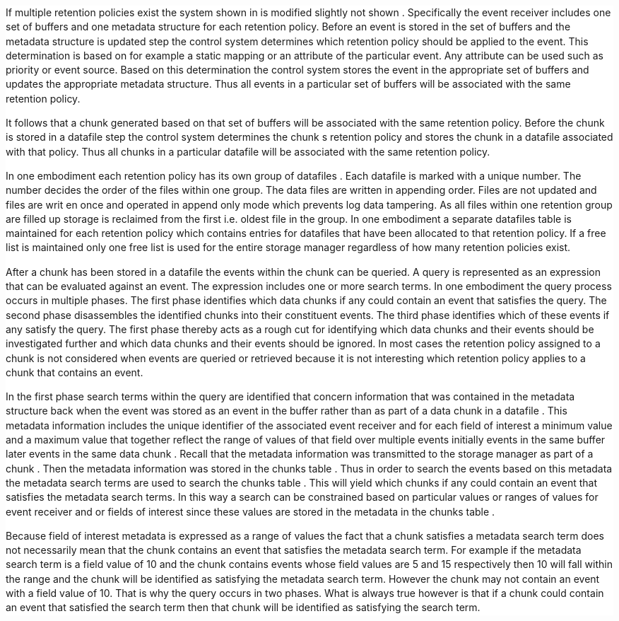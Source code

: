 If multiple retention policies exist the system shown in is modified slightly not shown . Specifically the event receiver includes one set of buffers and one metadata structure for each retention policy. Before an event is stored in the set of buffers and the metadata structure is updated step the control system determines which retention policy should be applied to the event. This determination is based on for example a static mapping or an attribute of the particular event. Any attribute can be used such as priority or event source. Based on this determination the control system stores the event in the appropriate set of buffers and updates the appropriate metadata structure. Thus all events in a particular set of buffers will be associated with the same retention policy.

It follows that a chunk generated based on that set of buffers will be associated with the same retention policy. Before the chunk is stored in a datafile step the control system determines the chunk s retention policy and stores the chunk in a datafile associated with that policy. Thus all chunks in a particular datafile will be associated with the same retention policy.

In one embodiment each retention policy has its own group of datafiles . Each datafile is marked with a unique number. The number decides the order of the files within one group. The data files are written in appending order. Files are not updated and files are writ en once and operated in append only mode which prevents log data tampering. As all files within one retention group are filled up storage is reclaimed from the first i.e. oldest file in the group. In one embodiment a separate datafiles table is maintained for each retention policy which contains entries for datafiles that have been allocated to that retention policy. If a free list is maintained only one free list is used for the entire storage manager regardless of how many retention policies exist.

After a chunk has been stored in a datafile the events within the chunk can be queried. A query is represented as an expression that can be evaluated against an event. The expression includes one or more search terms. In one embodiment the query process occurs in multiple phases. The first phase identifies which data chunks if any could contain an event that satisfies the query. The second phase disassembles the identified chunks into their constituent events. The third phase identifies which of these events if any satisfy the query. The first phase thereby acts as a rough cut for identifying which data chunks and their events should be investigated further and which data chunks and their events should be ignored. In most cases the retention policy assigned to a chunk is not considered when events are queried or retrieved because it is not interesting which retention policy applies to a chunk that contains an event.

In the first phase search terms within the query are identified that concern information that was contained in the metadata structure back when the event was stored as an event in the buffer rather than as part of a data chunk in a datafile . This metadata information includes the unique identifier of the associated event receiver and for each field of interest a minimum value and a maximum value that together reflect the range of values of that field over multiple events initially events in the same buffer later events in the same data chunk . Recall that the metadata information was transmitted to the storage manager as part of a chunk . Then the metadata information was stored in the chunks table . Thus in order to search the events based on this metadata the metadata search terms are used to search the chunks table . This will yield which chunks if any could contain an event that satisfies the metadata search terms. In this way a search can be constrained based on particular values or ranges of values for event receiver and or fields of interest since these values are stored in the metadata in the chunks table .

Because field of interest metadata is expressed as a range of values the fact that a chunk satisfies a metadata search term does not necessarily mean that the chunk contains an event that satisfies the metadata search term. For example if the metadata search term is a field value of 10 and the chunk contains events whose field values are 5 and 15 respectively then 10 will fall within the range and the chunk will be identified as satisfying the metadata search term. However the chunk may not contain an event with a field value of 10. That is why the query occurs in two phases. What is always true however is that if a chunk could contain an event that satisfied the search term then that chunk will be identified as satisfying the search term.
